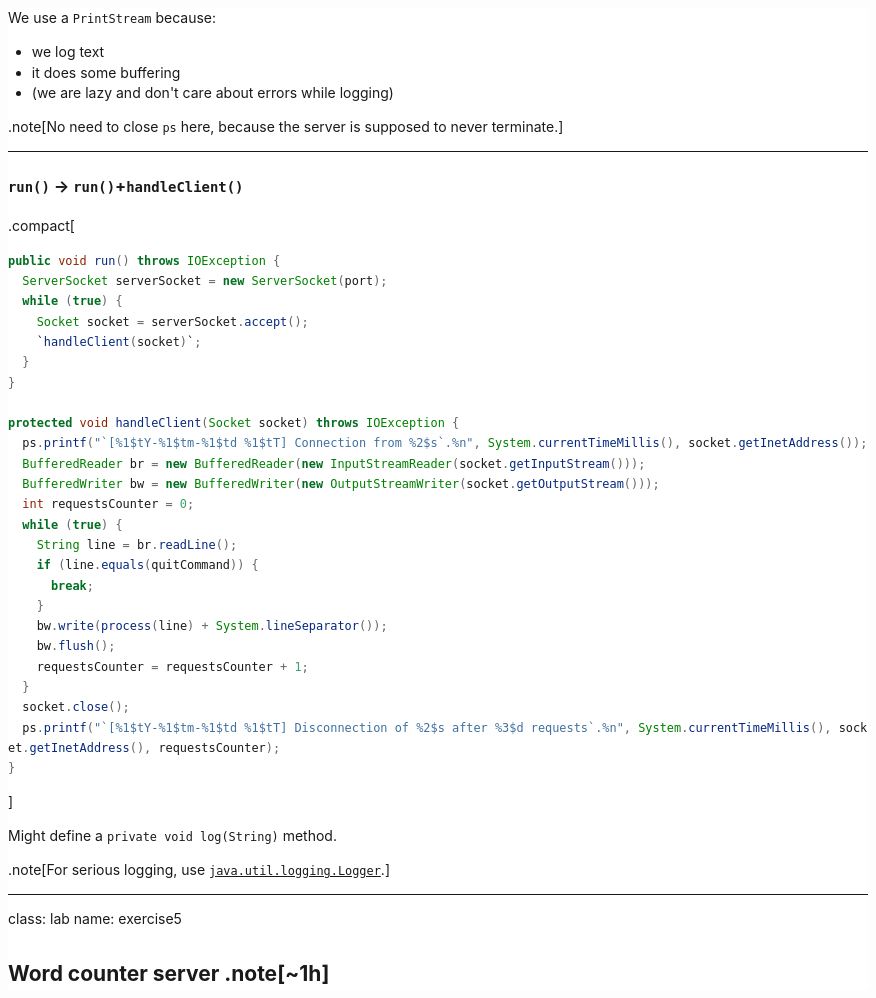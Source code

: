 We use a `PrintStream` because:
- we log text
- it does some buffering
- (we are lazy and don't care about errors while logging)

.note[No need to close `ps` here, because the server is supposed to never terminate.]

---

### `run()` $\rightarrow$ `run()`+`handleClient()`
.compact[
```java
public void run() throws IOException {
  ServerSocket serverSocket = new ServerSocket(port);
  while (true) {
    Socket socket = serverSocket.accept();
    `handleClient(socket)`;
  }
}

protected void handleClient(Socket socket) throws IOException {
  ps.printf("`[%1$tY-%1$tm-%1$td %1$tT] Connection from %2$s`.%n", System.currentTimeMillis(), socket.getInetAddress());
  BufferedReader br = new BufferedReader(new InputStreamReader(socket.getInputStream()));
  BufferedWriter bw = new BufferedWriter(new OutputStreamWriter(socket.getOutputStream()));
  int requestsCounter = 0;
  while (true) {
    String line = br.readLine();
    if (line.equals(quitCommand)) {
      break;
    }
    bw.write(process(line) + System.lineSeparator());
    bw.flush();
    requestsCounter = requestsCounter + 1;
  }
  socket.close();
  ps.printf("`[%1$tY-%1$tm-%1$td %1$tT] Disconnection of %2$s after %3$d requests`.%n", System.currentTimeMillis(), socket.getInetAddress(), requestsCounter);
}
```
]

Might define a `private void log(String)` method.

.note[For serious logging, use [`java.util.logging.Logger`](https://docs.oracle.com/en/java/javase/13/docs/api/java.logging/java/util/logging/Logger.html).]

---

class: lab
name: exercise5

## Word counter server .note[~1h]
